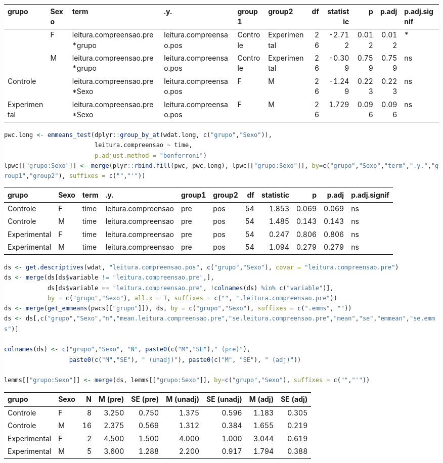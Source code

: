 | grupo        | Sexo | term                           | .y.                     | group1   | group2       |  df | statistic |     p | p.adj | p.adj.signif |
|:-------------|:-----|:-------------------------------|:------------------------|:---------|:-------------|----:|----------:|------:|------:|:-------------|
|              | F    | leitura.compreensao.pre\*grupo | leitura.compreensao.pos | Controle | Experimental |  26 |    -2.712 | 0.012 | 0.012 | \*           |
|              | M    | leitura.compreensao.pre\*grupo | leitura.compreensao.pos | Controle | Experimental |  26 |    -0.309 | 0.759 | 0.759 | ns           |
| Controle     |      | leitura.compreensao.pre\*Sexo  | leitura.compreensao.pos | F        | M            |  26 |    -1.249 | 0.223 | 0.223 | ns           |
| Experimental |      | leitura.compreensao.pre\*Sexo  | leitura.compreensao.pos | F        | M            |  26 |     1.729 | 0.096 | 0.096 | ns           |

``` r
pwc.long <- emmeans_test(dplyr::group_by_at(wdat.long, c("grupo","Sexo")),
                         leitura.compreensao ~ time,
                         p.adjust.method = "bonferroni")
lpwc[["grupo:Sexo"]] <- merge(plyr::rbind.fill(pwc, pwc.long), lpwc[["grupo:Sexo"]], by=c("grupo","Sexo","term",".y.","group1","group2"), suffixes = c("","'"))
```

| grupo        | Sexo | term | .y.                 | group1 | group2 |  df | statistic |     p | p.adj | p.adj.signif |
|:-------------|:-----|:-----|:--------------------|:-------|:-------|----:|----------:|------:|------:|:-------------|
| Controle     | F    | time | leitura.compreensao | pre    | pos    |  54 |     1.853 | 0.069 | 0.069 | ns           |
| Controle     | M    | time | leitura.compreensao | pre    | pos    |  54 |     1.485 | 0.143 | 0.143 | ns           |
| Experimental | F    | time | leitura.compreensao | pre    | pos    |  54 |     0.247 | 0.806 | 0.806 | ns           |
| Experimental | M    | time | leitura.compreensao | pre    | pos    |  54 |     1.094 | 0.279 | 0.279 | ns           |

``` r
ds <- get.descriptives(wdat, "leitura.compreensao.pos", c("grupo","Sexo"), covar = "leitura.compreensao.pre")
ds <- merge(ds[ds$variable != "leitura.compreensao.pre",],
            ds[ds$variable == "leitura.compreensao.pre", !colnames(ds) %in% c("variable")],
            by = c("grupo","Sexo"), all.x = T, suffixes = c("", ".leitura.compreensao.pre"))
ds <- merge(get_emmeans(pwcs[["grupo"]]), ds, by = c("grupo","Sexo"), suffixes = c(".emms", ""))
ds <- ds[,c("grupo","Sexo","n","mean.leitura.compreensao.pre","se.leitura.compreensao.pre","mean","se","emmean","se.emms")]

colnames(ds) <- c("grupo","Sexo", "N", paste0(c("M","SE")," (pre)"),
                  paste0(c("M","SE"), " (unadj)"), paste0(c("M", "SE"), " (adj)"))

lemms[["grupo:Sexo"]] <- merge(ds, lemms[["grupo:Sexo"]], by=c("grupo","Sexo"), suffixes = c("","'"))
```

| grupo        | Sexo |   N | M (pre) | SE (pre) | M (unadj) | SE (unadj) | M (adj) | SE (adj) |
|:-------------|:-----|----:|--------:|---------:|----------:|-----------:|--------:|---------:|
| Controle     | F    |   8 |   3.250 |    0.750 |     1.375 |      0.596 |   1.183 |    0.305 |
| Controle     | M    |  16 |   2.375 |    0.569 |     1.312 |      0.384 |   1.655 |    0.219 |
| Experimental | F    |   2 |   4.500 |    1.500 |     4.000 |      1.000 |   3.044 |    0.619 |
| Experimental | M    |   5 |   3.600 |    1.288 |     2.200 |      0.917 |   1.794 |    0.388 |
